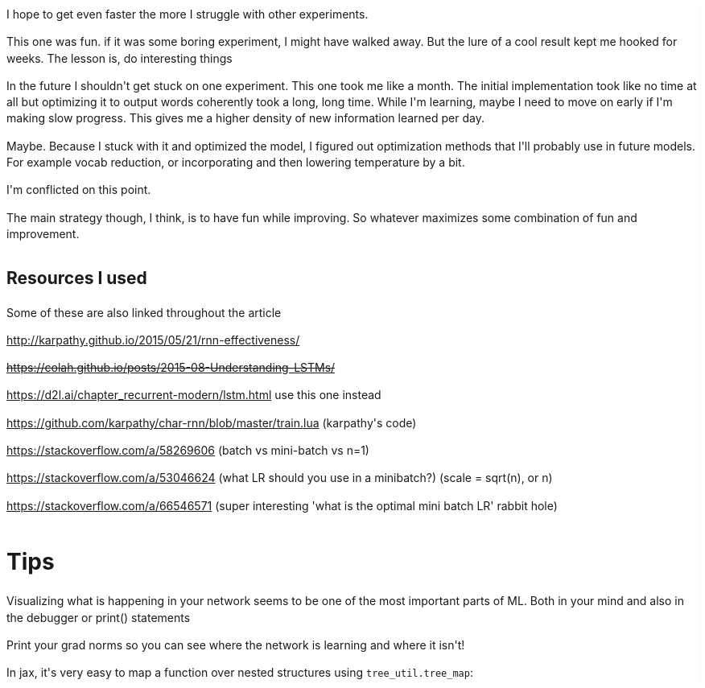 I hope to get even faster the more I struggle with other experiments.

This one was fun. if it was some boring experiment, I might have walked away. But the lure of a cool result kept me hooked for weeks. The lesson is, do interesting things

In the future I shouldn't get stuck on one experiment. This one took me like a month. The initial implementation took like no time at all but optimizing it to output words coherently took a long, long time. While I'm learning, maybe I need to move on early if I'm making slow progress. This gives me a higher density of new information learned per day.

Maybe. Because I stuck with it and optimized the model, I figured out optimization methods that I'll probably use in future models. For example vocab reduction, or incorporating and then lowering temperature by a bit.

I'm conflicted on this point.

The main strategy though, I think, is to have fun while improving. So whatever maximizes some combination of fun and improvement.


## Resources I used
Some of these are also linked throughout the article

http://karpathy.github.io/2015/05/21/rnn-effectiveness/

~~https://colah.github.io/posts/2015-08-Understanding-LSTMs/~~

  https://d2l.ai/chapter_recurrent-modern/lstm.html use this one instead

https://github.com/karpathy/char-rnn/blob/master/train.lua (karpathy's code)

https://stackoverflow.com/a/58269606 (batch vs mini-batch vs n=1)

https://stackoverflow.com/a/53046624 (what LR should you use in a minibatch?) (scale = sqrt(n), or n)

https://stackoverflow.com/a/66546571 (super interesting 'what is the optimal mini batch LR' rabbit hole)



# Tips

Visualizing what is happening in your network seems to be one of the most important parts of ML. Both in your mind and also in the debugger or print() statements

Print your grad norms so you can see where the network is learning and where it isn't!

In jax, it's very easy to map a function over nested structures using `tree_util.tree_map`:
